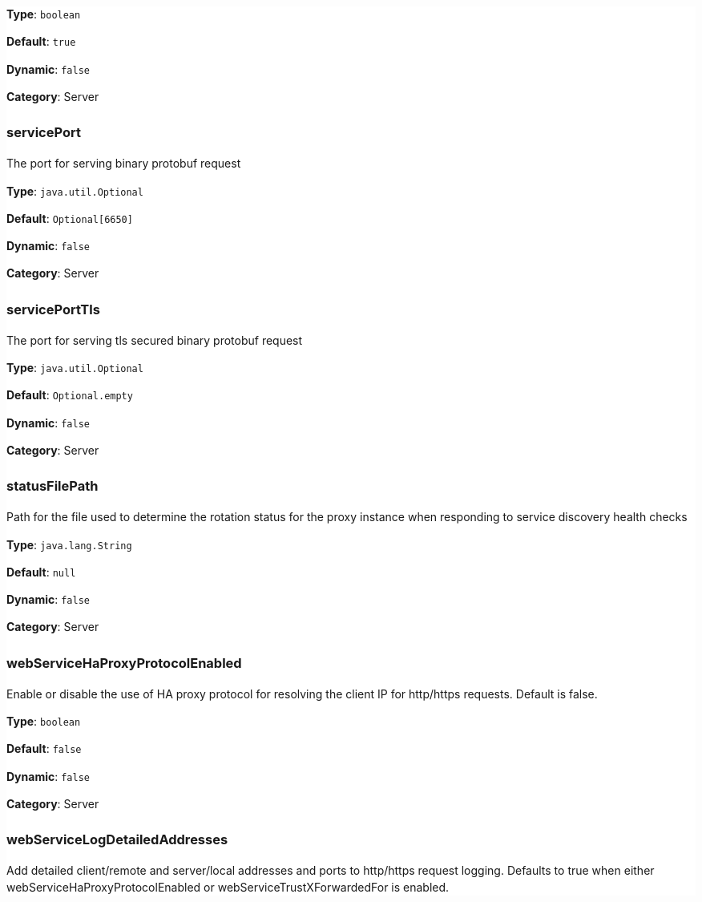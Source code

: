 **Type**: `boolean`

**Default**: `true`

**Dynamic**: `false`

**Category**: Server

### servicePort
The port for serving binary protobuf request

**Type**: `java.util.Optional`

**Default**: `Optional[6650]`

**Dynamic**: `false`

**Category**: Server

### servicePortTls
The port for serving tls secured binary protobuf request

**Type**: `java.util.Optional`

**Default**: `Optional.empty`

**Dynamic**: `false`

**Category**: Server

### statusFilePath
Path for the file used to determine the rotation status for the proxy instance when responding to service discovery health checks

**Type**: `java.lang.String`

**Default**: `null`

**Dynamic**: `false`

**Category**: Server

### webServiceHaProxyProtocolEnabled
Enable or disable the use of HA proxy protocol for resolving the client IP for http/https requests. Default is false.

**Type**: `boolean`

**Default**: `false`

**Dynamic**: `false`

**Category**: Server

### webServiceLogDetailedAddresses
Add detailed client/remote and server/local addresses and ports to http/https request logging.
Defaults to true when either webServiceHaProxyProtocolEnabled or webServiceTrustXForwardedFor is enabled.
